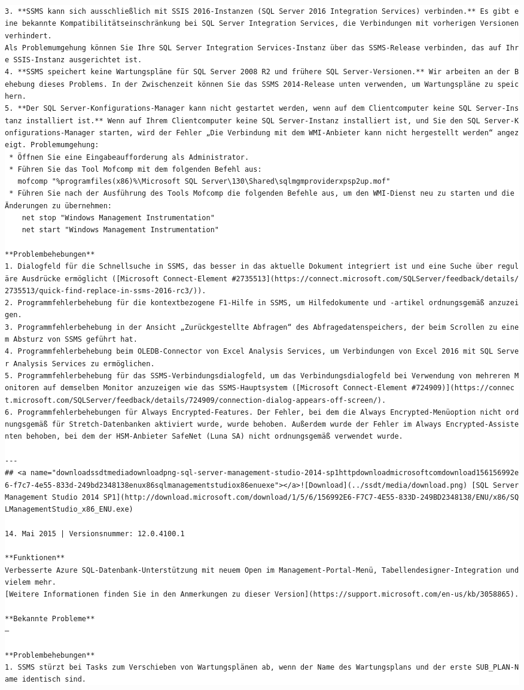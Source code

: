    ```
3. **SSMS kann sich ausschließlich mit SSIS 2016-Instanzen (SQL Server 2016 Integration Services) verbinden.** Es gibt eine bekannte Kompatibilitätseinschränkung bei SQL Server Integration Services, die Verbindungen mit vorherigen Versionen verhindert.
Als Problemumgehung können Sie Ihre SQL Server Integration Services-Instanz über das SSMS-Release verbinden, das auf Ihre SSIS-Instanz ausgerichtet ist.
4. **SSMS speichert keine Wartungspläne für SQL Server 2008 R2 und frühere SQL Server-Versionen.** Wir arbeiten an der Behebung dieses Problems. In der Zwischenzeit können Sie das SSMS 2014-Release unten verwenden, um Wartungspläne zu speichern.
5. **Der SQL Server-Konfigurations-Manager kann nicht gestartet werden, wenn auf dem Clientcomputer keine SQL Server-Instanz installiert ist.** Wenn auf Ihrem Clientcomputer keine SQL Server-Instanz installiert ist, und Sie den SQL Server-Konfigurations-Manager starten, wird der Fehler „Die Verbindung mit dem WMI-Anbieter kann nicht hergestellt werden“ angezeigt. Problemumgehung:
    * Öffnen Sie eine Eingabeaufforderung als Administrator.
    * Führen Sie das Tool Mofcomp mit dem folgenden Befehl aus:  
      mofcomp "%programfiles(x86)%\Microsoft SQL Server\130\Shared\sqlmgmproviderxpsp2up.mof"
    * Führen Sie nach der Ausführung des Tools Mofcomp die folgenden Befehle aus, um den WMI-Dienst neu zu starten und die Änderungen zu übernehmen:  
       net stop "Windows Management Instrumentation"  
       net start "Windows Management Instrumentation"

**Problembehebungen**  
1. Dialogfeld für die Schnellsuche in SSMS, das besser in das aktuelle Dokument integriert ist und eine Suche über reguläre Ausdrücke ermöglicht ([Microsoft Connect-Element #2735513](https://connect.microsoft.com/SQLServer/feedback/details/2735513/quick-find-replace-in-ssms-2016-rc3/)).
2. Programmfehlerbehebung für die kontextbezogene F1-Hilfe in SSMS, um Hilfedokumente und -artikel ordnungsgemäß anzuzeigen.
3. Programmfehlerbehebung in der Ansicht „Zurückgestellte Abfragen“ des Abfragedatenspeichers, der beim Scrollen zu einem Absturz von SSMS geführt hat.
4. Programmfehlerbehebung beim OLEDB-Connector von Excel Analysis Services, um Verbindungen von Excel 2016 mit SQL Server Analysis Services zu ermöglichen.
5. Programmfehlerbehebung für das SSMS-Verbindungsdialogfeld, um das Verbindungsdialogfeld bei Verwendung von mehreren Monitoren auf demselben Monitor anzuzeigen wie das SSMS-Hauptsystem ([Microsoft Connect-Element #724909)](https://connect.microsoft.com/SQLServer/feedback/details/724909/connection-dialog-appears-off-screen/).
6. Programmfehlerbehebungen für Always Encrypted-Features. Der Fehler, bei dem die Always Encrypted-Menüoption nicht ordnungsgemäß für Stretch-Datenbanken aktiviert wurde, wurde behoben. Außerdem wurde der Fehler im Always Encrypted-Assistenten behoben, bei dem der HSM-Anbieter SafeNet (Luna SA) nicht ordnungsgemäß verwendet wurde.

---
## <a name="downloadssdtmediadownloadpng-sql-server-management-studio-2014-sp1httpdownloadmicrosoftcomdownload156156992e6-f7c7-4e55-833d-249bd2348138enux86sqlmanagementstudiox86enuexe"></a>![Download](../ssdt/media/download.png) [SQL Server Management Studio 2014 SP1](http://download.microsoft.com/download/1/5/6/156992E6-F7C7-4E55-833D-249BD2348138/ENU/x86/SQLManagementStudio_x86_ENU.exe)

14. Mai 2015 | Versionsnummer: 12.0.4100.1

**Funktionen**  
Verbesserte Azure SQL-Datenbank-Unterstützung mit neuem Open im Management-Portal-Menü, Tabellendesigner-Integration und vielem mehr.   
[Weitere Informationen finden Sie in den Anmerkungen zu dieser Version](https://support.microsoft.com/en-us/kb/3058865).

**Bekannte Probleme**  
–

**Problembehebungen**
1. SSMS stürzt bei Tasks zum Verschieben von Wartungsplänen ab, wenn der Name des Wartungsplans und der erste SUB_PLAN-Name identisch sind.
   ```